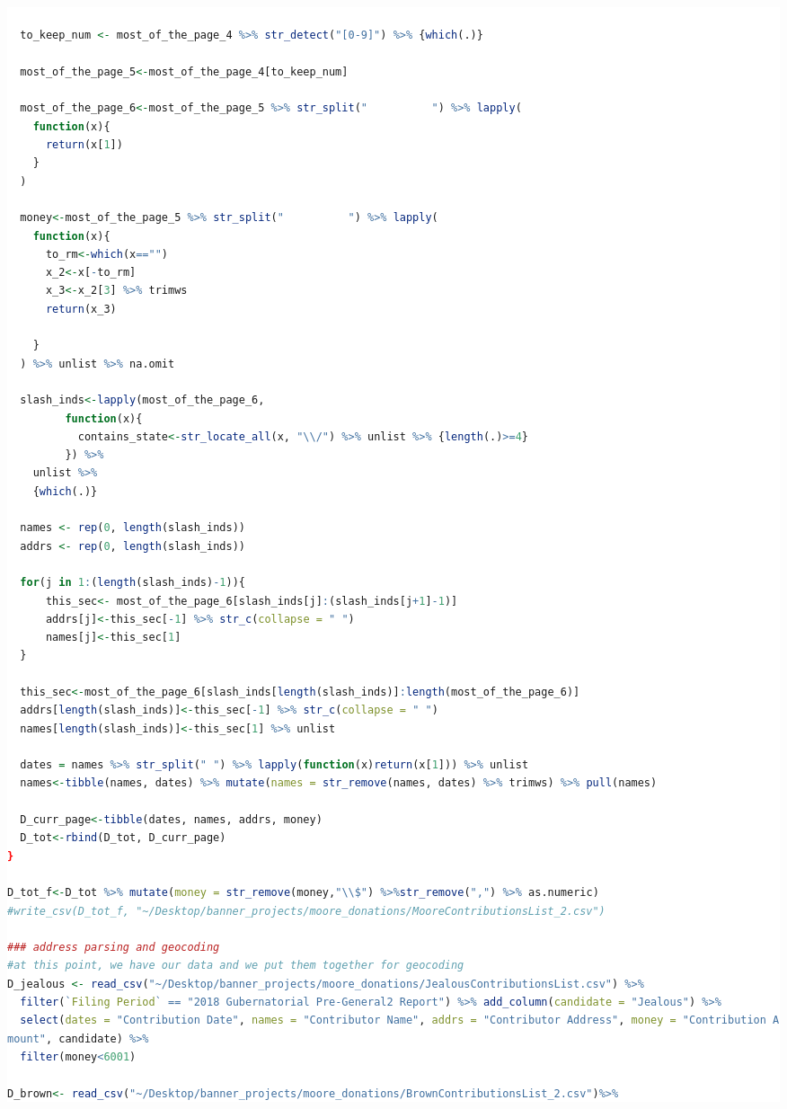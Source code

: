 ``` r
  
  to_keep_num <- most_of_the_page_4 %>% str_detect("[0-9]") %>% {which(.)}
  
  most_of_the_page_5<-most_of_the_page_4[to_keep_num]
  
  most_of_the_page_6<-most_of_the_page_5 %>% str_split("          ") %>% lapply(
    function(x){
      return(x[1])
    }
  )
  
  money<-most_of_the_page_5 %>% str_split("          ") %>% lapply(
    function(x){
      to_rm<-which(x=="")
      x_2<-x[-to_rm]
      x_3<-x_2[3] %>% trimws
      return(x_3)
      
    }
  ) %>% unlist %>% na.omit
  
  slash_inds<-lapply(most_of_the_page_6, 
         function(x){
           contains_state<-str_locate_all(x, "\\/") %>% unlist %>% {length(.)>=4}
         }) %>% 
    unlist %>% 
    {which(.)}

  names <- rep(0, length(slash_inds))
  addrs <- rep(0, length(slash_inds))
    
  for(j in 1:(length(slash_inds)-1)){
      this_sec<- most_of_the_page_6[slash_inds[j]:(slash_inds[j+1]-1)]
      addrs[j]<-this_sec[-1] %>% str_c(collapse = " ")
      names[j]<-this_sec[1]
  }
  
  this_sec<-most_of_the_page_6[slash_inds[length(slash_inds)]:length(most_of_the_page_6)]
  addrs[length(slash_inds)]<-this_sec[-1] %>% str_c(collapse = " ")
  names[length(slash_inds)]<-this_sec[1] %>% unlist

  dates = names %>% str_split(" ") %>% lapply(function(x)return(x[1])) %>% unlist
  names<-tibble(names, dates) %>% mutate(names = str_remove(names, dates) %>% trimws) %>% pull(names)
  
  D_curr_page<-tibble(dates, names, addrs, money)
  D_tot<-rbind(D_tot, D_curr_page)
}

D_tot_f<-D_tot %>% mutate(money = str_remove(money,"\\$") %>%str_remove(",") %>% as.numeric)
#write_csv(D_tot_f, "~/Desktop/banner_projects/moore_donations/MooreContributionsList_2.csv")

### address parsing and geocoding
#at this point, we have our data and we put them together for geocoding
D_jealous <- read_csv("~/Desktop/banner_projects/moore_donations/JealousContributionsList.csv") %>% 
  filter(`Filing Period` == "2018 Gubernatorial Pre-General2 Report") %>% add_column(candidate = "Jealous") %>% 
  select(dates = "Contribution Date", names = "Contributor Name", addrs = "Contributor Address", money = "Contribution Amount", candidate) %>% 
  filter(money<6001)

D_brown<- read_csv("~/Desktop/banner_projects/moore_donations/BrownContributionsList_2.csv")%>% 
```